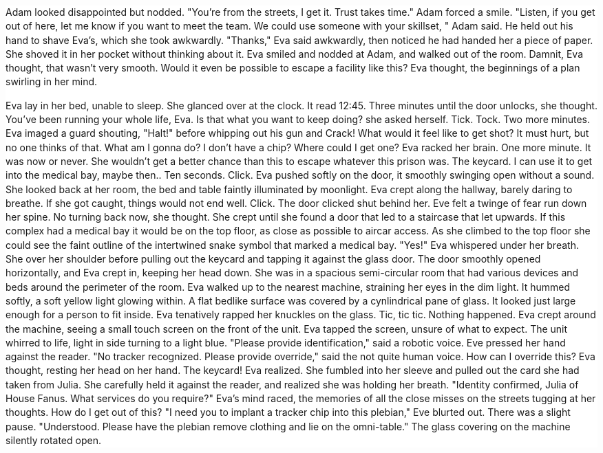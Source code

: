 Adam looked disappointed but nodded. "You’re from the streets, I get it. Trust takes time." Adam forced a smile.
"Listen, if you get out of here, let me know if you want to meet the team. We could use someone with your skillset, " Adam said.
He held out his hand to shave Eva’s, which she took awkwardly.
"Thanks," Eva said awkwardly, then noticed he had handed her a piece of paper. She shoved it in her pocket without thinking about it.
Eva smiled and nodded at Adam, and walked out of the room.
Damnit, Eva thought, that wasn’t very smooth.
Would it even be possible to escape a facility like this? Eva thought, the beginnings of a plan swirling in her mind.

Eva lay in her bed, unable to sleep. She glanced over at the clock. It read 12:45.
Three minutes until the door unlocks, she thought.
You’ve been running your whole life, Eva. Is that what you want to keep doing? she asked herself.
Tick. Tock.
Two more minutes.
Eva imaged a guard shouting, "Halt!" before whipping out his gun and Crack! What would it feel like to get shot? It must hurt, but no one thinks of that.
What am I gonna do? I don’t have a chip? Where could I get one?
Eva racked her brain.
One more minute.
It was now or never. She wouldn’t get a better chance than this to escape whatever this prison was.
The keycard. I can use it to get into the medical bay, maybe then..
Ten seconds.
Click.
Eva pushed softly on the door, it smoothly swinging open without a sound. She looked back at her room, the bed and table faintly illuminated by moonlight.
Eva crept along the hallway, barely daring to breathe. If she got caught, things would not end well.
Click.
The door clicked shut behind her.
Eve felt a twinge of fear run down her spine. No turning back now, she thought.
She crept until she found a door that led to a staircase that let upwards. If this complex had a medical bay it would be on the top floor, as close as possible to aircar access.
As she climbed to the top floor she could see the faint outline of the intertwined snake symbol that marked a medical bay.
"Yes!" Eva whispered under her breath.
She over her shoulder before pulling out the keycard and tapping it against the glass door.
The door smoothly opened horizontally, and Eva crept in, keeping her head down.
She was in a spacious semi-circular room that had various devices and beds around the perimeter of the room.
Eva walked up to the nearest machine, straining her eyes in the dim light. It hummed softly, a soft yellow light glowing within. A flat bedlike surface was covered by a cynlindrical pane of glass. It looked just large enough for a person to fit inside.
Eva tenatively rapped her knuckles on the glass. Tic, tic tic. 
Nothing happened. 
Eva crept around the machine, seeing a small touch screen on the front of the unit. 
Eva tapped the screen, unsure of what to expect.
The unit whirred to life, light in side turning to a light blue. 
"Please provide identification," said a robotic voice.
Eve pressed her hand against the reader.
"No tracker recognized. Please provide override," said the not quite human voice.
How can I override this? Eva thought, resting her head on her hand.
The keycard! Eva realized. 
She fumbled into her sleeve and pulled out the card she had taken from Julia. She carefully held it against the reader, and realized she was holding her breath.
"Identity confirmed, Julia of House Fanus. What services do you require?"
Eva’s mind raced, the memories of all the close misses on the streets tugging at her thoughts. How do I get out of this?
"I need you to implant a tracker chip into this plebian," Eve blurted out.
There was a slight pause. "Understood. Please have the plebian remove clothing and lie on the omni-table." The glass covering on the machine silently rotated open.